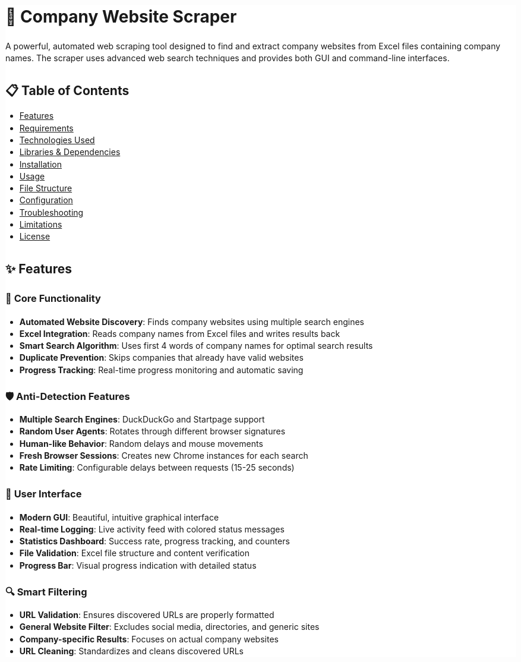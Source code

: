 # 🚀 Company Website Scraper

A powerful, automated web scraping tool designed to find and extract company websites from Excel files containing company names. The scraper uses advanced web search techniques and provides both GUI and command-line interfaces.

## 📋 Table of Contents
- [Features](#-features)
- [Requirements](#-requirements)
- [Technologies Used](#-technologies-used)
- [Libraries & Dependencies](#-libraries--dependencies)
- [Installation](#-installation)
- [Usage](#-usage)
- [File Structure](#-file-structure)
- [Configuration](#-configuration)
- [Troubleshooting](#-troubleshooting)
- [Limitations](#-limitations)
- [License](#-license)

## ✨ Features

### 🎯 **Core Functionality**
- **Automated Website Discovery**: Finds company websites using multiple search engines
- **Excel Integration**: Reads company names from Excel files and writes results back
- **Smart Search Algorithm**: Uses first 4 words of company names for optimal search results
- **Duplicate Prevention**: Skips companies that already have valid websites
- **Progress Tracking**: Real-time progress monitoring and automatic saving

### 🛡️ **Anti-Detection Features**
- **Multiple Search Engines**: DuckDuckGo and Startpage support
- **Random User Agents**: Rotates through different browser signatures
- **Human-like Behavior**: Random delays and mouse movements
- **Fresh Browser Sessions**: Creates new Chrome instances for each search
- **Rate Limiting**: Configurable delays between requests (15-25 seconds)

### 🎨 **User Interface**
- **Modern GUI**: Beautiful, intuitive graphical interface
- **Real-time Logging**: Live activity feed with colored status messages
- **Statistics Dashboard**: Success rate, progress tracking, and counters
- **File Validation**: Excel file structure and content verification
- **Progress Bar**: Visual progress indication with detailed status

### 🔍 **Smart Filtering**
- **URL Validation**: Ensures discovered URLs are properly formatted
- **General Website Filter**: Excludes social media, directories, and generic sites
- **Company-specific Results**: Focuses on actual company websites
- **URL Cleaning**: Standardizes and cleans discovered URLs
